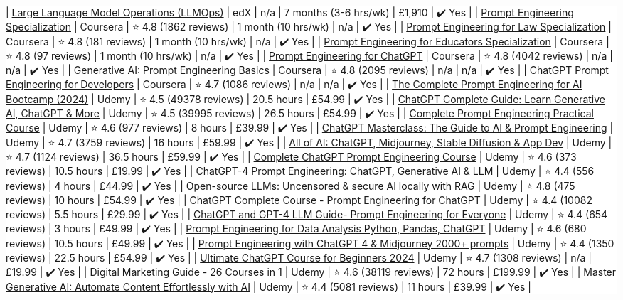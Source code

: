| [Large Language Model Operations (LLMOps)](https://www.edx.org/certificates/professional-certificate/ai-large-language-model-operations-llmops?index=product&queryID=605cf7442425a5a0e4035dcf5b2b586d&position=4&results_level=second-level-results&term=prompt+engineering&objectID=program-e14ba207-8199-4027-a045-baf83374a291&campaign=Large+Language+Model+Operations+%28LLMOps%29&source=edX&product_category=professional-certificate&placement_url=https%3A%2F%2Fwww.edx.org%2Fsearch) | edX | n/a | 7 months (3-6 hrs/wk)           | £1,910       | ✔️ Yes               |
| [Prompt Engineering Specialization](https://www.coursera.org/specializations/prompt-engineering)                              | Coursera      | ⭐ 4.8 (1862 reviews)       | 1 month (10 hrs/wk)               | n/a         | ✔️ Yes               |
| [Prompt Engineering for Law Specialization](https://www.coursera.org/specializations/prompt-engineering-for-law)               | Coursera      | ⭐ 4.8 (181 reviews)        | 1 month (10 hrs/wk)               | n/a         | ✔️ Yes               |
| [Prompt Engineering for Educators Specialization](https://www.coursera.org/specializations/prompt-engineering-for-educators)   | Coursera      | ⭐ 4.8 (97 reviews)         | 1 month (10 hrs/wk)               | n/a         | ✔️ Yes               |
| [Prompt Engineering for ChatGPT](https://www.coursera.org/learn/prompt-engineering)                                            | Coursera      | ⭐ 4.8 (4042 reviews)       | n/a                               | n/a         | ✔️ Yes               |
| [Generative AI: Prompt Engineering Basics](https://www.coursera.org/learn/generative-ai-prompt-engineering-for-everyone)       | Coursera      | ⭐ 4.8 (2095 reviews)       | n/a                               | n/a         | ✔️ Yes               |
| [ChatGPT Prompt Engineering for Developers](https://www.coursera.org/projects/chatgpt-prompt-engineering-for-developers-project) | Coursera | ⭐ 4.7 (1086 reviews)     | n/a                               | n/a         | ✔️ Yes               |
| [The Complete Prompt Engineering for AI Bootcamp (2024)](https://www.udemy.com/course/prompt-engineering-for-ai/?couponCode=LEARNNOWPLANS) | Udemy | ⭐ 4.5 (49378 reviews)   | 20.5 hours                        | £54.99      | ✔️ Yes               |
| [ChatGPT Complete Guide: Learn Generative AI, ChatGPT & More](https://www.udemy.com/course/complete-ai-guide/?couponCode=LEARNNOWPLANS) | Udemy | ⭐ 4.5 (39995 reviews) | 26.5 hours                        | £54.99      | ✔️ Yes               |
| [Complete Prompt Engineering Practical Course](https://www.udemy.com/course/complete-prompt-engineering-practical-course-cpepc/?couponCode=LEARNNOWPLANS) | Udemy | ⭐ 4.6 (977 reviews)   | 8 hours                           | £39.99      | ✔️ Yes               |
| [ChatGPT Masterclass: The Guide to AI & Prompt Engineering](https://www.udemy.com/course/chatgpt-ai-masterclass/?couponCode=LEARNNOWPLANS) | Udemy | ⭐ 4.7 (3759 reviews)   | 16 hours                          | £59.99      | ✔️ Yes               |
| [All of AI: ChatGPT, Midjourney, Stable Diffusion & App Dev](https://www.udemy.com/course/all-of-ai-chatgpt-midjourney-stable-diffusion-app-dev/?couponCode=LEARNNOWPLANS) | Udemy | ⭐ 4.7 (1124 reviews) | 36.5 hours                        | £59.99      | ✔️ Yes               |
| [Complete ChatGPT Prompt Engineering Course](https://www.udemy.com/course/complete-chatgpt-prompt-engineering-course/?couponCode=LEARNNOWPLANS) | Udemy | ⭐ 4.6 (373 reviews)    | 10.5 hours                        | £19.99      | ✔️ Yes               |
| [ChatGPT-4 Prompt Engineering: ChatGPT, Generative AI & LLM](https://www.udemy.com/course/chatgpt-pro-expert-prompt-engineering-strategies-udemy-course-bootcamp/?couponCode=LEARNNOWPLANS) | Udemy | ⭐ 4.4 (556 reviews) | 4 hours                           | £44.99      | ✔️ Yes               |
| [Open-source LLMs: Uncensored & secure AI locally with RAG](https://www.udemy.com/course/open-source-llms-uncensored-secure-ai-locally-with-rag/?couponCode=LEARNNOWPLANS) | Udemy | ⭐ 4.8 (475 reviews)    | 10 hours                          | £54.99      | ✔️ Yes               |
| [ChatGPT Complete Course - Prompt Engineering for ChatGPT](https://www.udemy.com/course/chat-gpt/?couponCode=LEARNNOWPLANS) | Udemy | ⭐ 4.4 (10082 reviews)  | 5.5 hours                         | £29.99      | ✔️ Yes               |
| [ChatGPT and GPT-4 LLM Guide- Prompt Engineering for Everyone](https://www.udemy.com/course/prompt-engineering-for-everybody/?couponCode=LEARNNOWPLANS) | Udemy | ⭐ 4.4 (654 reviews)   | 3 hours                           | £49.99      | ✔️ Yes               |
| [Prompt Engineering for Data Analysis Python, Pandas, ChatGPT](https://www.udemy.com/course/chatgptandpython/?couponCode=LEARNNOWPLANS) | Udemy | ⭐ 4.6 (680 reviews)   | 10.5 hours                        | £49.99      | ✔️ Yes               |
| [Prompt Engineering with ChatGPT 4 & Midjourney 2000+ prompts](https://www.udemy.com/course/gptcourse/?couponCode=LEARNNOWPLANS) | Udemy | ⭐ 4.4 (1350 reviews)  | 22.5 hours                        | £54.99      | ✔️ Yes               |
| [Ultimate ChatGPT Course for Beginners 2024](https://www.udemy.com/course/ultimate-chatgpt-course-for-beginners/?couponCode=LEARNNOWPLANS) | Udemy | ⭐ 4.7 (1308 reviews)  | n/a                               | £19.99      | ✔️ Yes               |
| [Digital Marketing Guide - 26 Courses in 1](https://www.udemy.com/course/digital-marketing-guide/?couponCode=LEARNNOWPLANS) | Udemy | ⭐ 4.6 (38119 reviews) | 72 hours                          | £199.99     | ✔️ Yes               |
| [Master Generative AI: Automate Content Effortlessly with AI](https://www.udemy.com/course/ai-content-generation/?couponCode=LEARNNOWPLANS) | Udemy | ⭐ 4.4 (5081 reviews)  | 11 hours                          | £39.99      | ✔️ Yes               |